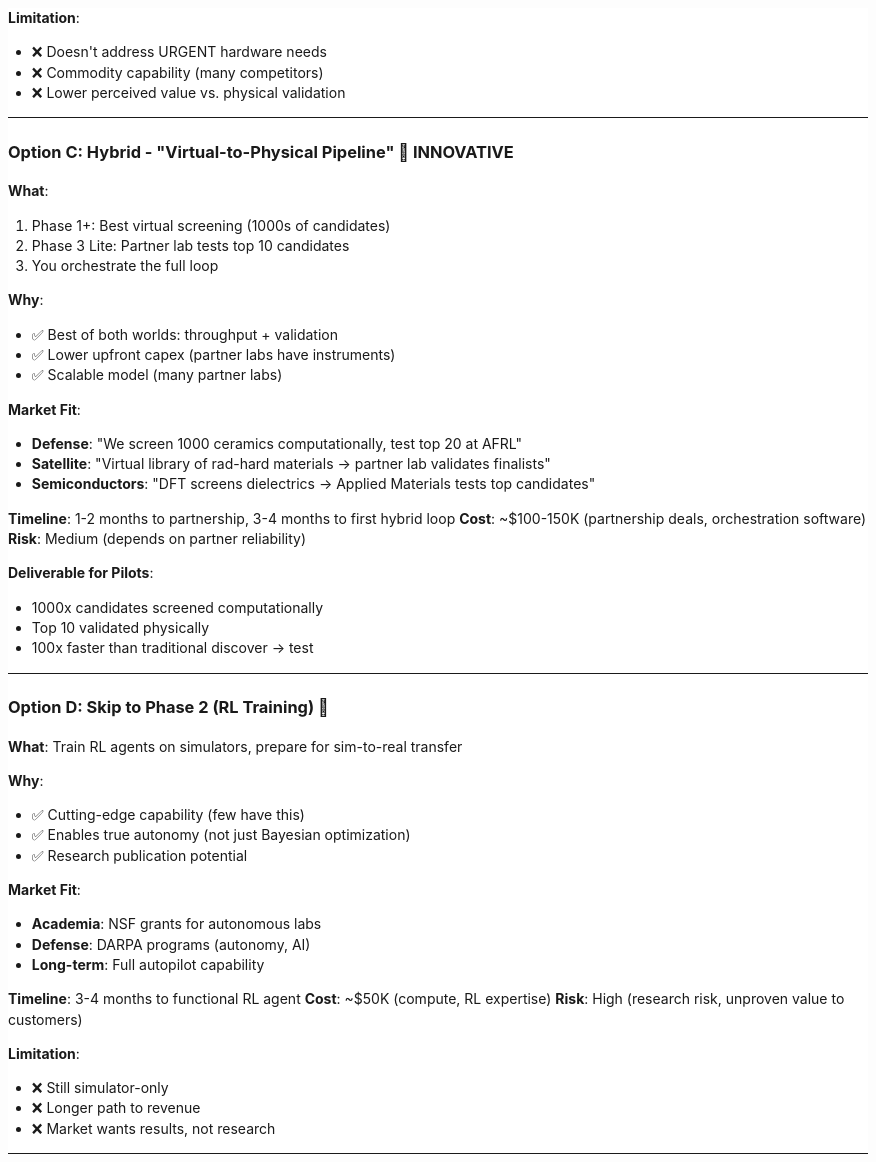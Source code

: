 **Limitation**: 
- ❌ Doesn't address URGENT hardware needs
- ❌ Commodity capability (many competitors)
- ❌ Lower perceived value vs. physical validation

---

### **Option C: Hybrid - "Virtual-to-Physical Pipeline"** 🔄 INNOVATIVE

**What**: 
1. Phase 1+: Best virtual screening (1000s of candidates)
2. Phase 3 Lite: Partner lab tests top 10 candidates
3. You orchestrate the full loop

**Why**:
- ✅ Best of both worlds: throughput + validation
- ✅ Lower upfront capex (partner labs have instruments)
- ✅ Scalable model (many partner labs)

**Market Fit**:
- **Defense**: "We screen 1000 ceramics computationally, test top 20 at AFRL"
- **Satellite**: "Virtual library of rad-hard materials → partner lab validates finalists"
- **Semiconductors**: "DFT screens dielectrics → Applied Materials tests top candidates"

**Timeline**: 1-2 months to partnership, 3-4 months to first hybrid loop
**Cost**: ~$100-150K (partnership deals, orchestration software)
**Risk**: Medium (depends on partner reliability)

**Deliverable for Pilots**:
- 1000x candidates screened computationally
- Top 10 validated physically
- 100x faster than traditional discover → test

---

### **Option D: Skip to Phase 2 (RL Training)** 🤖

**What**: Train RL agents on simulators, prepare for sim-to-real transfer

**Why**:
- ✅ Cutting-edge capability (few have this)
- ✅ Enables true autonomy (not just Bayesian optimization)
- ✅ Research publication potential

**Market Fit**:
- **Academia**: NSF grants for autonomous labs
- **Defense**: DARPA programs (autonomy, AI)
- **Long-term**: Full autopilot capability

**Timeline**: 3-4 months to functional RL agent
**Cost**: ~$50K (compute, RL expertise)
**Risk**: High (research risk, unproven value to customers)

**Limitation**:
- ❌ Still simulator-only
- ❌ Longer path to revenue
- ❌ Market wants results, not research

---